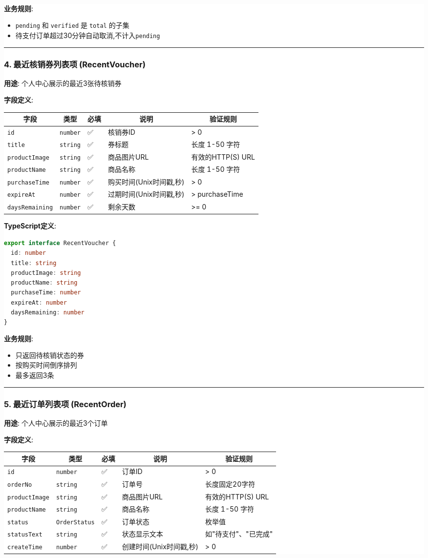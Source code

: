 **业务规则**:
- `pending` 和 `verified` 是 `total` 的子集
- 待支付订单超过30分钟自动取消,不计入`pending`

---

### 4. 最近核销券列表项 (RecentVoucher)

**用途**: 个人中心展示的最近3张待核销券

**字段定义**:

| 字段 | 类型 | 必填 | 说明 | 验证规则 |
|------|------|------|------|---------|
| `id` | `number` | ✅ | 核销券ID | > 0 |
| `title` | `string` | ✅ | 券标题 | 长度 1-50 字符 |
| `productImage` | `string` | ✅ | 商品图片URL | 有效的HTTP(S) URL |
| `productName` | `string` | ✅ | 商品名称 | 长度 1-50 字符 |
| `purchaseTime` | `number` | ✅ | 购买时间(Unix时间戳,秒) | > 0 |
| `expireAt` | `number` | ✅ | 过期时间(Unix时间戳,秒) | > purchaseTime |
| `daysRemaining` | `number` | ✅ | 剩余天数 | >= 0 |

**TypeScript定义**:
```typescript
export interface RecentVoucher {
  id: number
  title: string
  productImage: string
  productName: string
  purchaseTime: number
  expireAt: number
  daysRemaining: number
}
```

**业务规则**:
- 只返回待核销状态的券
- 按购买时间倒序排列
- 最多返回3条

---

### 5. 最近订单列表项 (RecentOrder)

**用途**: 个人中心展示的最近3个订单

**字段定义**:

| 字段 | 类型 | 必填 | 说明 | 验证规则 |
|------|------|------|------|---------|
| `id` | `number` | ✅ | 订单ID | > 0 |
| `orderNo` | `string` | ✅ | 订单号 | 长度固定20字符 |
| `productImage` | `string` | ✅ | 商品图片URL | 有效的HTTP(S) URL |
| `productName` | `string` | ✅ | 商品名称 | 长度 1-50 字符 |
| `status` | `OrderStatus` | ✅ | 订单状态 | 枚举值 |
| `statusText` | `string` | ✅ | 状态显示文本 | 如"待支付"、"已完成" |
| `createTime` | `number` | ✅ | 创建时间(Unix时间戳,秒) | > 0 |
